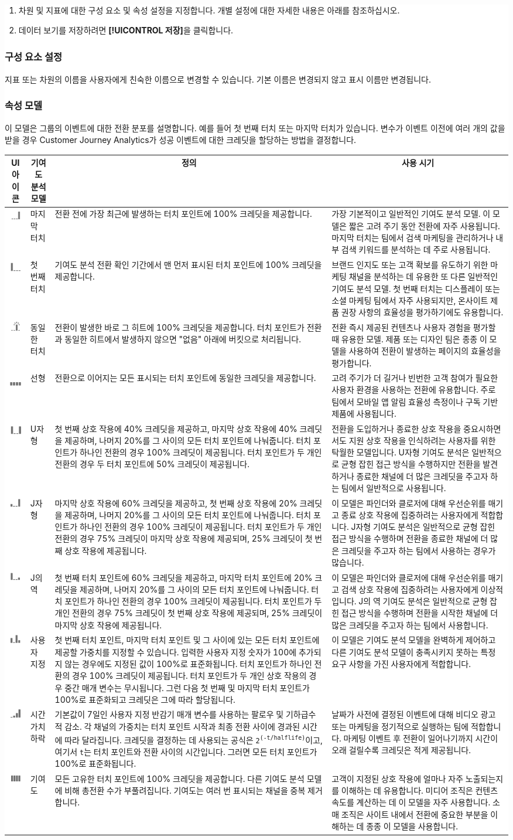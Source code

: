 1. 차원 및 지표에 대한 구성 요소 및 속성 설정을 지정합니다. 개별 설정에 대한 자세한 내용은 아래를 참조하십시오.

1. 데이터 보기를 저장하려면 **[!UICONTROL 저장]**&#x200B;을 클릭합니다.


### 구성 요소 설정

지표 또는 차원의 이름을 사용자에게 친숙한 이름으로 변경할 수 있습니다. 기본 이름은 변경되지 않고 표시 이름만 변경됩니다.

### 속성 모델

이 모델은 그룹의 이벤트에 대한 전환 분포를 설명합니다. 예를 들어 첫 번째 터치 또는 마지막 터치가 있습니다. 변수가 이벤트 이전에 여러 개의 값을 받을 경우 Customer Journey Analytics가 성공 이벤트에 대한 크레딧을 할당하는 방법을 결정합니다.

| UI 아이콘 | 기여도 분석 모델 | 정의 | 사용 시기 |
| --- | --- | --- | --- |
| ![마지막 터치](assets/last_touch1.png) | 마지막 터치 | 전환 전에 가장 최근에 발생하는 터치 포인트에 100% 크레딧을 제공합니다. | 가장 기본적이고 일반적인 기여도 분석 모델. 이 모델은 짧은 고려 주기 동안 전환에 자주 사용됩니다. 마지막 터치는 팀에서 검색 마케팅을 관리하거나 내부 검색 키워드를 분석하는 데 주로 사용됩니다. |
| ![첫 번째 터치](assets/first_touch.png) | 첫 번째 터치 | 기여도 분석 전환 확인 기간에서 맨 먼저 표시된 터치 포인트에 100% 크레딧을 제공합니다. | 브랜드 인지도 또는 고객 확보를 유도하기 위한 마케팅 채널을 분석하는 데 유용한 또 다른 일반적인 기여도 분석 모델. 첫 번째 터치는 디스플레이 또는 소셜 마케팅 팀에서 자주 사용되지만, 온사이트 제품 권장 사항의 효율성을 평가하기에도 유용합니다. |
| ![동일한 터치](assets/same_touch.png) | 동일한 터치 | 전환이 발생한 바로 그 히트에 100% 크레딧을 제공합니다. 터치 포인트가 전환과 동일한 히트에서 발생하지 않으면 &quot;없음&quot; 아래에 버킷으로 처리됩니다. | 전환 즉시 제공된 컨텐츠나 사용자 경험을 평가할 때 유용한 모델. 제품 또는 디자인 팀은 종종 이 모델을 사용하여 전환이 발생하는 페이지의 효율성을 평가합니다. |
| ![선형](assets/linear.png) | 선형 | 전환으로 이어지는 모든 표시되는 터치 포인트에 동일한 크레딧을 제공합니다. | 고려 주기가 더 길거나 빈번한 고객 참여가 필요한 사용자 환경을 사용하는 전환에 유용합니다. 주로 팀에서 모바일 앱 알림 효율성 측정이나 구독 기반 제품에 사용됩니다. |
| ![U자형](assets/u_shaped.png) | U자형 | 첫 번째 상호 작용에 40% 크레딧을 제공하고, 마지막 상호 작용에 40% 크레딧을 제공하며, 나머지 20%를 그 사이의 모든 터치 포인트에 나눠줍니다. 터치 포인트가 하나인 전환의 경우 100% 크레딧이 제공됩니다. 터치 포인트가 두 개인 전환의 경우 두 터치 포인트에 50% 크레딧이 제공됩니다. | 전환을 도입하거나 종료한 상호 작용을 중요시하면서도 지원 상호 작용을 인식하려는 사용자를 위한 탁월한 모델입니다. U자형 기여도 분석은 일반적으로 균형 잡힌 접근 방식을 수행하지만 전환을 발견하거나 종료한 채널에 더 많은 크레딧을 주고자 하는 팀에서 일반적으로 사용됩니다. |
| ![J자형](assets/j_shaped.png) | J자형 | 마지막 상호 작용에 60% 크레딧을 제공하고, 첫 번째 상호 작용에 20% 크레딧을 제공하며, 나머지 20%를 그 사이의 모든 터치 포인트에 나눠줍니다. 터치 포인트가 하나인 전환의 경우 100% 크레딧이 제공됩니다. 터치 포인트가 두 개인 전환의 경우 75% 크레딧이 마지막 상호 작용에 제공되며, 25% 크레딧이 첫 번째 상호 작용에 제공됩니다. | 이 모델은 파인더와 클로저에 대해 우선순위를 매기고 종료 상호 작용에 집중하려는 사용자에게 적합합니다. J자형 기여도 분석은 일반적으로 균형 잡힌 접근 방식을 수행하며 전환을 종료한 채널에 더 많은 크레딧을 주고자 하는 팀에서 사용하는 경우가 많습니다. |
| ![역 J자형](assets/inverse_j.png) | J의 역 | 첫 번째 터치 포인트에 60% 크레딧을 제공하고, 마지막 터치 포인트에 20% 크레딧을 제공하며, 나머지 20%를 그 사이의 모든 터치 포인트에 나눠줍니다. 터치 포인트가 하나인 전환의 경우 100% 크레딧이 제공됩니다. 터치 포인트가 두 개인 전환의 경우 75% 크레딧이 첫 번째 상호 작용에 제공되며, 25% 크레딧이 마지막 상호 작용에 제공됩니다. | 이 모델은 파인더와 클로저에 대해 우선순위를 매기고 검색 상호 작용에 집중하려는 사용자에게 이상적입니다. J의 역 기여도 분석은 일반적으로 균형 잡힌 접근 방식을 수행하며 전환을 시작한 채널에 더 많은 크레딧을 주고자 하는 팀에서 사용합니다. |
| ![사용자 지정](assets/custom.png) | 사용자 지정 | 첫 번째 터치 포인트, 마지막 터치 포인트 및 그 사이에 있는 모든 터치 포인트에 제공할 가중치를 지정할 수 있습니다. 입력한 사용자 지정 숫자가 100에 추가되지 않는 경우에도 지정된 값이 100%로 표준화됩니다. 터치 포인트가 하나인 전환의 경우 100% 크레딧이 제공됩니다. 터치 포인트가 두 개인 상호 작용의 경우 중간 매개 변수는 무시됩니다. 그런 다음 첫 번째 및 마지막 터치 포인트가 100%로 표준화되고 크레딧은 그에 따라 할당됩니다. | 이 모델은 기여도 분석 모델을 완벽하게 제어하고 다른 기여도 분석 모델이 충족시키지 못하는 특정 요구 사항을 가진 사용자에게 적합합니다. |
| ![시간 감소](assets/time_decay.png) | 시간 가치 하락 | 기본값이 7일인 사용자 지정 반감기 매개 변수를 사용하는 팔로우 및 기하급수적 감소. 각 채널의 가중치는 터치 포인트 시작과 최종 전환 사이에 경과된 시간에 따라 달라집니다. 크레딧을 결정하는 데 사용되는 공식은 `2`<sup>`(-t/halflife)`</sup>이고, 여기서 `t`는 터치 포인트와 전환 사이의 시간입니다. 그러면 모든 터치 포인트가 100%로 표준화됩니다. | 날짜가 사전에 결정된 이벤트에 대해 비디오 광고 또는 마케팅을 정기적으로 실행하는 팀에 적합합니다. 마케팅 이벤트 후 전환이 일어나기까지 시간이 오래 걸릴수록 크레딧은 적게 제공됩니다. |
| ![기여도](assets/participation.png) | 기여도 | 모든 고유한 터치 포인트에 100% 크레딧을 제공합니다. 다른 기여도 분석 모델에 비해 총전환 수가 부풀려집니다. 기여도는 여러 번 표시되는 채널을 중복 제거합니다. | 고객이 지정된 상호 작용에 얼마나 자주 노출되는지를 이해하는 데 유용합니다. 미디어 조직은 컨텐츠 속도를 계산하는 데 이 모델을 자주 사용합니다. 소매 조직은 사이트 내에서 전환에 중요한 부분을 이해하는 데 종종 이 모델을 사용합니다. |
